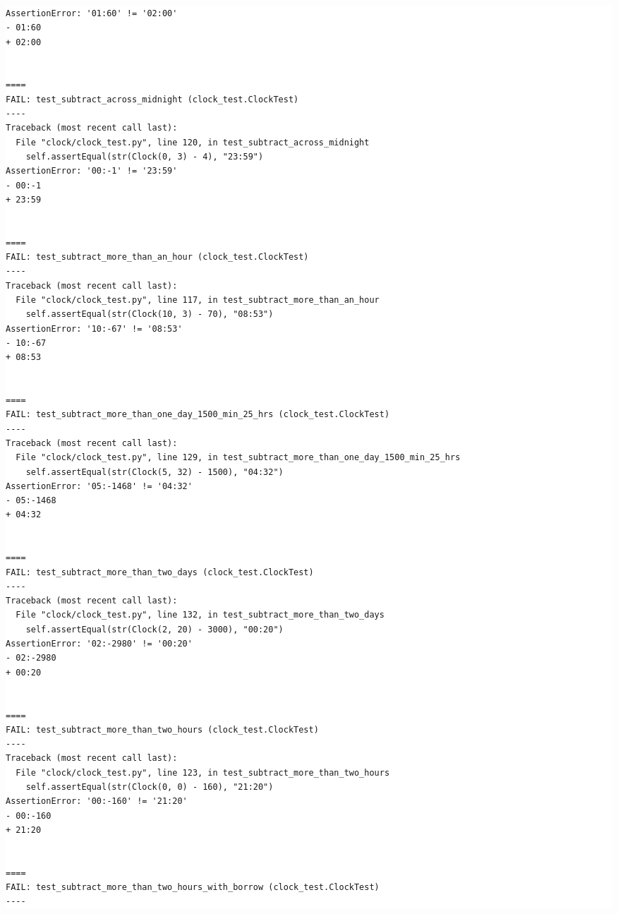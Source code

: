 ```
AssertionError: '01:60' != '02:00'
- 01:60
+ 02:00


====
FAIL: test_subtract_across_midnight (clock_test.ClockTest)
----
Traceback (most recent call last):
  File "clock/clock_test.py", line 120, in test_subtract_across_midnight
    self.assertEqual(str(Clock(0, 3) - 4), "23:59")
AssertionError: '00:-1' != '23:59'
- 00:-1
+ 23:59


====
FAIL: test_subtract_more_than_an_hour (clock_test.ClockTest)
----
Traceback (most recent call last):
  File "clock/clock_test.py", line 117, in test_subtract_more_than_an_hour
    self.assertEqual(str(Clock(10, 3) - 70), "08:53")
AssertionError: '10:-67' != '08:53'
- 10:-67
+ 08:53


====
FAIL: test_subtract_more_than_one_day_1500_min_25_hrs (clock_test.ClockTest)
----
Traceback (most recent call last):
  File "clock/clock_test.py", line 129, in test_subtract_more_than_one_day_1500_min_25_hrs
    self.assertEqual(str(Clock(5, 32) - 1500), "04:32")
AssertionError: '05:-1468' != '04:32'
- 05:-1468
+ 04:32


====
FAIL: test_subtract_more_than_two_days (clock_test.ClockTest)
----
Traceback (most recent call last):
  File "clock/clock_test.py", line 132, in test_subtract_more_than_two_days
    self.assertEqual(str(Clock(2, 20) - 3000), "00:20")
AssertionError: '02:-2980' != '00:20'
- 02:-2980
+ 00:20


====
FAIL: test_subtract_more_than_two_hours (clock_test.ClockTest)
----
Traceback (most recent call last):
  File "clock/clock_test.py", line 123, in test_subtract_more_than_two_hours
    self.assertEqual(str(Clock(0, 0) - 160), "21:20")
AssertionError: '00:-160' != '21:20'
- 00:-160
+ 21:20


====
FAIL: test_subtract_more_than_two_hours_with_borrow (clock_test.ClockTest)
----
```